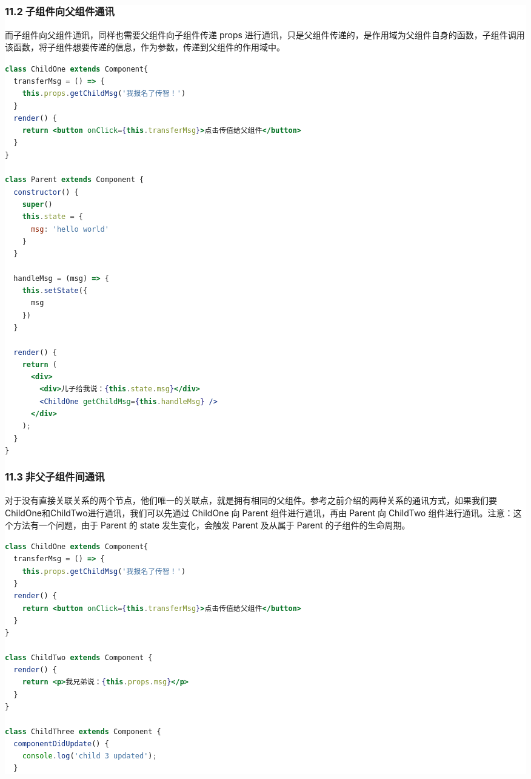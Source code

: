 ### 11.2 子组件向父组件通讯

而子组件向父组件通讯，同样也需要父组件向子组件传递 props 进行通讯，只是父组件传递的，是作用域为父组件自身的函数，子组件调用该函数，将子组件想要传递的信息，作为参数，传递到父组件的作用域中。

```jsx
class ChildOne extends Component{
  transferMsg = () => {
    this.props.getChildMsg('我报名了传智！')
  }
  render() {
    return <button onClick={this.transferMsg}>点击传值给父组件</button>
  }
}

class Parent extends Component {
  constructor() {
    super()
    this.state = {
      msg: 'hello world'
    }
  }
  
  handleMsg = (msg) => {
    this.setState({
      msg
    })
  }

  render() {
    return (
      <div>
        <div>儿子给我说：{this.state.msg}</div>
        <ChildOne getChildMsg={this.handleMsg} />
      </div>
    );
  }
}
```

### 11.3 非父子组件间通讯

对于没有直接关联关系的两个节点，他们唯一的关联点，就是拥有相同的父组件。参考之前介绍的两种关系的通讯方式，如果我们要ChildOne和ChildTwo进行通讯，我们可以先通过 ChildOne 向 Parent 组件进行通讯，再由 Parent 向 ChildTwo 组件进行通讯。注意：这个方法有一个问题，由于 Parent 的 state 发生变化，会触发 Parent 及从属于 Parent 的子组件的生命周期。

```jsx
class ChildOne extends Component{
  transferMsg = () => {
    this.props.getChildMsg('我报名了传智！')
  }
  render() {
    return <button onClick={this.transferMsg}>点击传值给父组件</button>
  }
}

class ChildTwo extends Component {
  render() {
    return <p>我兄弟说：{this.props.msg}</p>
  }
}

class ChildThree extends Component {
  componentDidUpdate() {
    console.log('child 3 updated');
  }
```